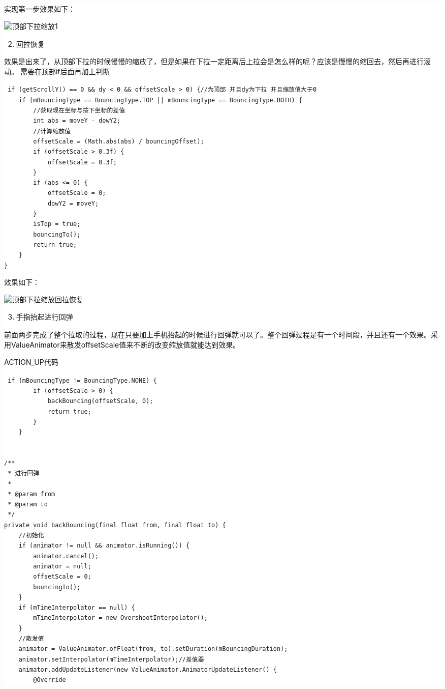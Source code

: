 实现第一步效果如下：

![顶部下拉缩放1](http://obh9jd33g.bkt.clouddn.com/顶部下拉缩放1.gif)

2. 回拉恢复

效果是出来了，从顶部下拉的时候慢慢的缩放了，但是如果在下拉一定距离后上拉会是怎么样的呢？应该是慢慢的缩回去，然后再进行滚动。 需要在顶部if后面再加上判断

	 if (getScrollY() == 0 && dy < 0 && offsetScale > 0) {//为顶部 并且dy为下拉 并且缩放值大于0
        if (mBouncingType == BouncingType.TOP || mBouncingType == BouncingType.BOTH) {
            //获取现在坐标与按下坐标的差值
            int abs = moveY - dowY2;
            //计算缩放值
            offsetScale = (Math.abs(abs) / bouncingOffset);
            if (offsetScale > 0.3f) {
                offsetScale = 0.3f;
            }
            if (abs <= 0) {
                offsetScale = 0;
                dowY2 = moveY;
            }
            isTop = true;
            bouncingTo();
            return true;
        }
    }

效果如下：

![顶部下拉缩放回拉恢复](http://obh9jd33g.bkt.clouddn.com/顶部下拉缩放回拉恢复.gif)

3. 手指抬起进行回弹

前面两步完成了整个拉取的过程，现在只要加上手机抬起的时候进行回弹就可以了。整个回弹过程是有一个时间段，并且还有一个效果。采用ValueAnimator来散发offsetScale值来不断的改变缩放值就能达到效果。

ACTION_UP代码

	 if (mBouncingType != BouncingType.NONE) {
            if (offsetScale > 0) {
                backBouncing(offsetScale, 0);
                return true;
            }
        }


	/**
     * 进行回弹
     *
     * @param from
     * @param to
     */
    private void backBouncing(final float from, final float to) {
        //初始化
        if (animator != null && animator.isRunning()) {
            animator.cancel();
            animator = null;
            offsetScale = 0;
            bouncingTo();
        }
        if (mTimeInterpolator == null) {
            mTimeInterpolator = new OvershootInterpolator();
        }
        //散发值
        animator = ValueAnimator.ofFloat(from, to).setDuration(mBouncingDuration);
        animator.setInterpolator(mTimeInterpolator);//差值器
        animator.addUpdateListener(new ValueAnimator.AnimatorUpdateListener() {
            @Override